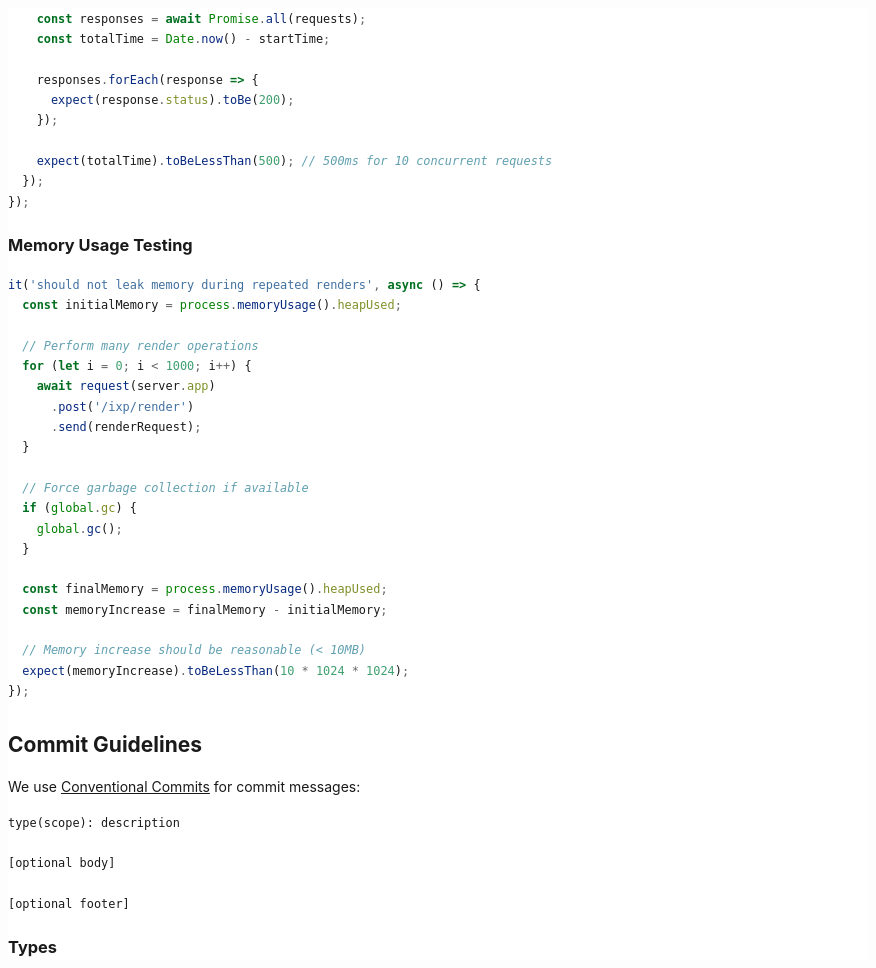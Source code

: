 ```typescript
    const responses = await Promise.all(requests);
    const totalTime = Date.now() - startTime;
    
    responses.forEach(response => {
      expect(response.status).toBe(200);
    });
    
    expect(totalTime).toBeLessThan(500); // 500ms for 10 concurrent requests
  });
});
```

### Memory Usage Testing

```typescript
it('should not leak memory during repeated renders', async () => {
  const initialMemory = process.memoryUsage().heapUsed;
  
  // Perform many render operations
  for (let i = 0; i < 1000; i++) {
    await request(server.app)
      .post('/ixp/render')
      .send(renderRequest);
  }
  
  // Force garbage collection if available
  if (global.gc) {
    global.gc();
  }
  
  const finalMemory = process.memoryUsage().heapUsed;
  const memoryIncrease = finalMemory - initialMemory;
  
  // Memory increase should be reasonable (< 10MB)
  expect(memoryIncrease).toBeLessThan(10 * 1024 * 1024);
});
```

## Commit Guidelines

We use [Conventional Commits](https://conventionalcommits.org/) for commit messages:

```
type(scope): description

[optional body]

[optional footer]
```

### Types

